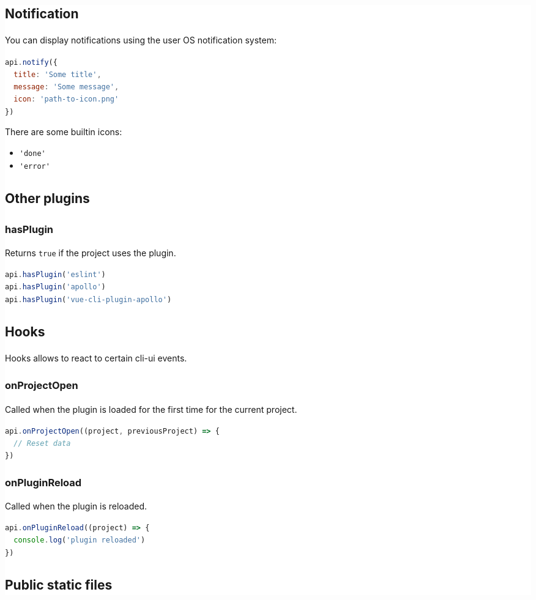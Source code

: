 ## Notification

You can display notifications using the user OS notification system:

```js
api.notify({
  title: 'Some title',
  message: 'Some message',
  icon: 'path-to-icon.png'
})
```

There are some builtin icons:

- `'done'`
- `'error'`

## Other plugins

### hasPlugin

Returns `true` if the project uses the plugin.

```js
api.hasPlugin('eslint')
api.hasPlugin('apollo')
api.hasPlugin('vue-cli-plugin-apollo')
```

## Hooks

Hooks allows to react to certain cli-ui events.

### onProjectOpen

Called when the plugin is loaded for the first time for the current project.

```js
api.onProjectOpen((project, previousProject) => {
  // Reset data
})
```

### onPluginReload

Called when the plugin is reloaded.

```js
api.onPluginReload((project) => {
  console.log('plugin reloaded')
})
```

## Public static files
